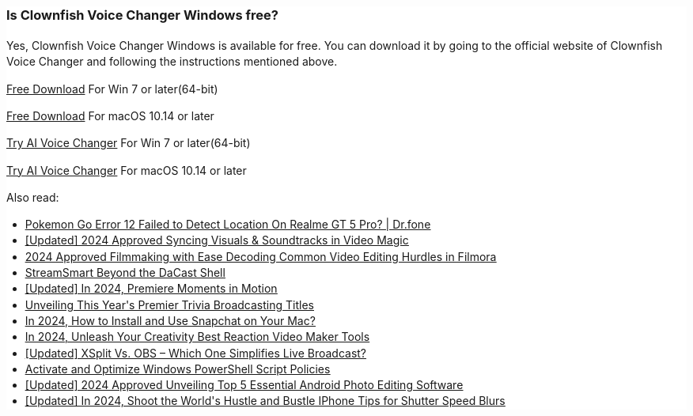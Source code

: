 ### Is Clownfish Voice Changer Windows free?

Yes, Clownfish Voice Changer Windows is available for free. You can download it by going to the official website of Clownfish Voice Changer and following the instructions mentioned above.

[Free Download](https://tools.techidaily.com/wondershare/filmora/download/) For Win 7 or later(64-bit)

[Free Download](https://tools.techidaily.com/wondershare/filmora/download/) For macOS 10.14 or later

[Try AI Voice Changer](https://tools.techidaily.com/wondershare/filmora/download/) For Win 7 or later(64-bit)

[Try AI Voice Changer](https://tools.techidaily.com/wondershare/filmora/download/) For macOS 10.14 or later


<ins class="adsbygoogle"
     style="display:block"
     data-ad-format="autorelaxed"
     data-ad-client="ca-pub-7571918770474297"
     data-ad-slot="1223367746"></ins>



<ins class="adsbygoogle"
     style="display:block"
     data-ad-client="ca-pub-7571918770474297"
     data-ad-slot="8358498916"
     data-ad-format="auto"
     data-full-width-responsive="true"></ins>




<span class="atpl-alsoreadstyle">Also read:</span>
<div><ul>
<li><a href="https://pokemon-go-android.techidaily.com/pokemon-go-error-12-failed-to-detect-location-on-realme-gt-5-pro-drfone-by-drfone-virtual-android/"><u>Pokemon Go Error 12 Failed to Detect Location On Realme GT 5 Pro? | Dr.fone</u></a></li>
<li><a href="https://fox-links.techidaily.com/updated-2024-approved-syncing-visuals-and-soundtracks-in-video-magic/"><u>[Updated] 2024 Approved  Syncing Visuals & Soundtracks in Video Magic</u></a></li>
<li><a href="https://fox-links.techidaily.com/2024-approved-filmmaking-with-ease-decoding-common-video-editing-hurdles-in-filmora/"><u>2024 Approved  Filmmaking with Ease  Decoding Common Video Editing Hurdles in Filmora</u></a></li>
<li><a href="https://extra-hints.techidaily.com/streamsmart-beyond-the-dacast-shell/"><u>StreamSmart  Beyond the DaCast Shell</u></a></li>
<li><a href="https://fox-links.techidaily.com/updated-in-2024-premiere-moments-in-motion/"><u>[Updated] In 2024, Premiere Moments in Motion</u></a></li>
<li><a href="https://fox-links.techidaily.com/unveiling-this-years-premier-trivia-broadcasting-titles/"><u>Unveiling This Year's Premier Trivia Broadcasting Titles</u></a></li>
<li><a href="https://snapchat-videos.techidaily.com/in-2024-how-to-install-and-use-snapchat-on-your-mac/"><u>In 2024, How to Install and Use Snapchat on Your Mac?</u></a></li>
<li><a href="https://ai-video-tools.techidaily.com/in-2024-unleash-your-creativity-best-reaction-video-maker-tools/"><u>In 2024, Unleash Your Creativity Best Reaction Video Maker Tools</u></a></li>
<li><a href="https://fox-links.techidaily.com/updated-xsplit-vs-obs-which-one-simplifies-live-broadcast/"><u>[Updated] XSplit Vs. OBS – Which One Simplifies Live Broadcast?</u></a></li>
<li><a href="https://win11.techidaily.com/activate-and-optimize-windows-powershell-script-policies/"><u>Activate and Optimize Windows PowerShell Script Policies</u></a></li>
<li><a href="https://fox-glue.techidaily.com/updated-2024-approved-unveiling-top-5-essential-android-photo-editing-software/"><u>[Updated] 2024 Approved  Unveiling Top 5 Essential Android Photo Editing Software</u></a></li>
<li><a href="https://fox-links.techidaily.com/updated-in-2024-shoot-the-worlds-hustle-and-bustle-iphone-tips-for-shutter-speed-blurs/"><u>[Updated] In 2024, Shoot the World's Hustle and Bustle  IPhone Tips for Shutter Speed Blurs</u></a></li>